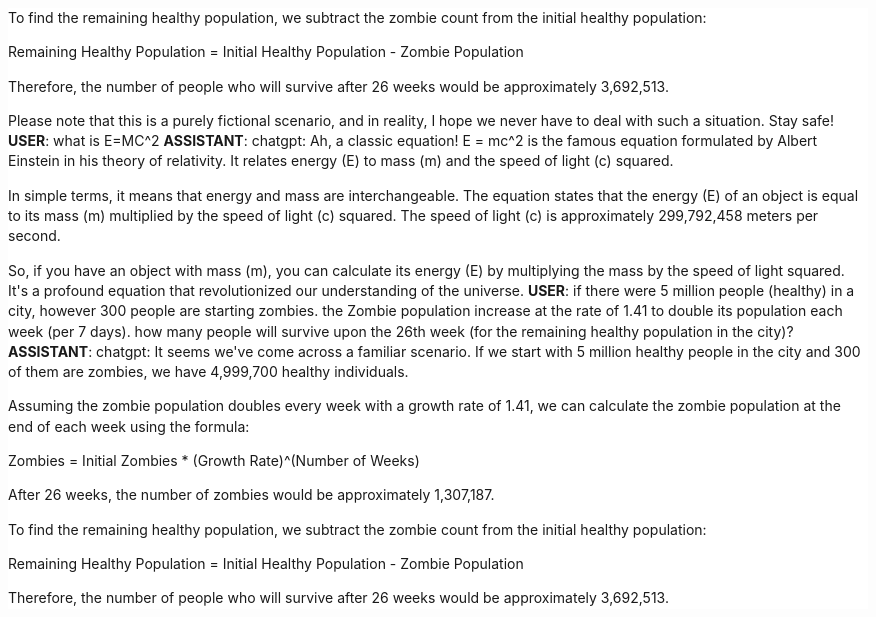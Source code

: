 

To find the remaining healthy population, we subtract the zombie count from the initial healthy population:



Remaining Healthy Population = Initial Healthy Population - Zombie Population



Therefore, the number of people who will survive after 26 weeks would be approximately 3,692,513. 



Please note that this is a purely fictional scenario, and in reality, I hope we never have to deal with such a situation. Stay safe!
**USER**: what is E=MC^2
**ASSISTANT**: chatgpt: Ah, a classic equation! E = mc^2 is the famous equation formulated by Albert Einstein in his theory of relativity. It relates energy (E) to mass (m) and the speed of light (c) squared. 



In simple terms, it means that energy and mass are interchangeable. The equation states that the energy (E) of an object is equal to its mass (m) multiplied by the speed of light (c) squared. The speed of light (c) is approximately 299,792,458 meters per second.



So, if you have an object with mass (m), you can calculate its energy (E) by multiplying the mass by the speed of light squared. It's a profound equation that revolutionized our understanding of the universe.
**USER**: if there were 5 million people (healthy) in a city, however 300 people are starting zombies. the Zombie population increase at the rate of 1.41 to double its population each week (per 7 days). how many people will survive upon the 26th week (for the remaining healthy population in the city)?
**ASSISTANT**: chatgpt: It seems we've come across a familiar scenario. If we start with 5 million healthy people in the city and 300 of them are zombies, we have 4,999,700 healthy individuals. 



Assuming the zombie population doubles every week with a growth rate of 1.41, we can calculate the zombie population at the end of each week using the formula:



Zombies = Initial Zombies * (Growth Rate)^(Number of Weeks)



After 26 weeks, the number of zombies would be approximately 1,307,187. 



To find the remaining healthy population, we subtract the zombie count from the initial healthy population:



Remaining Healthy Population = Initial Healthy Population - Zombie Population



Therefore, the number of people who will survive after 26 weeks would be approximately 3,692,513.


